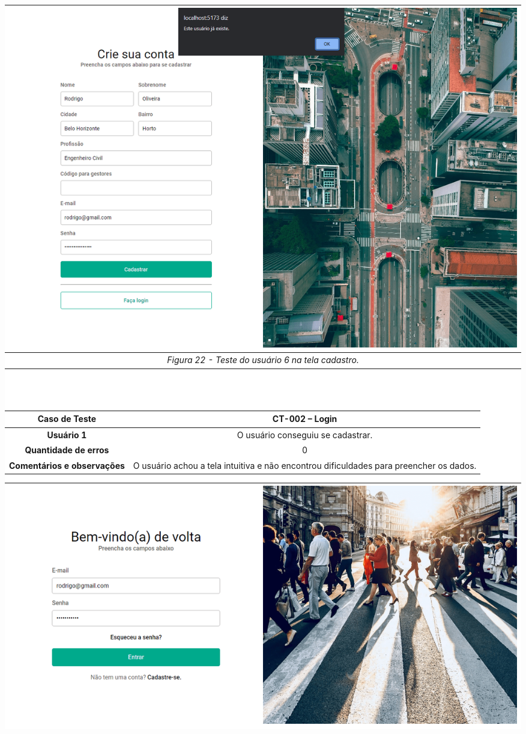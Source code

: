 |![Figura 22 - Página de Cadastro do usuário](./img/testes/teste-cadastro-6.png 'Figura 22')
|:--:|
|_Figura 22 - Teste do usuário 6 na tela cadastro._ |

<br /><br />

| **Caso de Teste** | **CT-002 – Login** 	|
|:---:	|:---:	|
| **Usuário 1** | O usuário conseguiu se cadastrar. |
| **Quantidade de erros**  	| 0 |
| **Comentários e observações**  | O usuário achou a tela intuitiva e não encontrou dificuldades para preencher os dados.  |

|![Figura 23 - Página de Login do usuário](./img/testes/teste-login-1.png 'Figura 23')
|:--:|